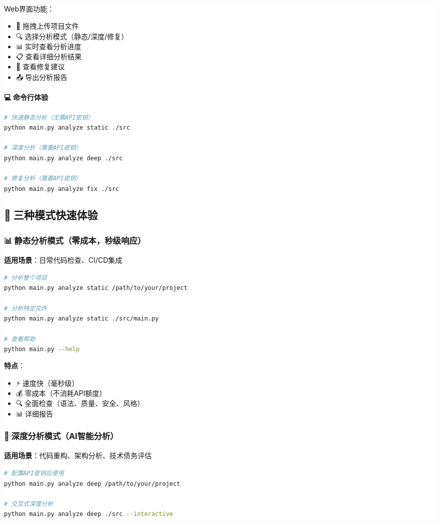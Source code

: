 Web界面功能：
- 📁 拖拽上传项目文件
- 🔍 选择分析模式（静态/深度/修复）
- 📊 实时查看分析进度
- 📋 查看详细分析结果
- 🔧 查看修复建议
- 📤 导出分析报告

#### 💻 命令行体验

```bash
# 快速静态分析（无需API密钥）
python main.py analyze static ./src

# 深度分析（需要API密钥）
python main.py analyze deep ./src

# 修复分析（需要API密钥）
python main.py analyze fix ./src
```

## 🎯 三种模式快速体验

### 📊 静态分析模式（零成本，秒级响应）

**适用场景**：日常代码检查、CI/CD集成

```bash
# 分析整个项目
python main.py analyze static /path/to/your/project

# 分析特定文件
python main.py analyze static ./src/main.py

# 查看帮助
python main.py --help
```

**特点**：
- ⚡ 速度快（毫秒级）
- 💰 零成本（不消耗API额度）
- 🔍 全面检查（语法、质量、安全、风格）
- 📊 详细报告

### 🧠 深度分析模式（AI智能分析）

**适用场景**：代码重构、架构分析、技术债务评估

```bash
# 配置API密钥后使用
python main.py analyze deep /path/to/your/project

# 交互式深度分析
python main.py analyze deep ./src --interactive
```
